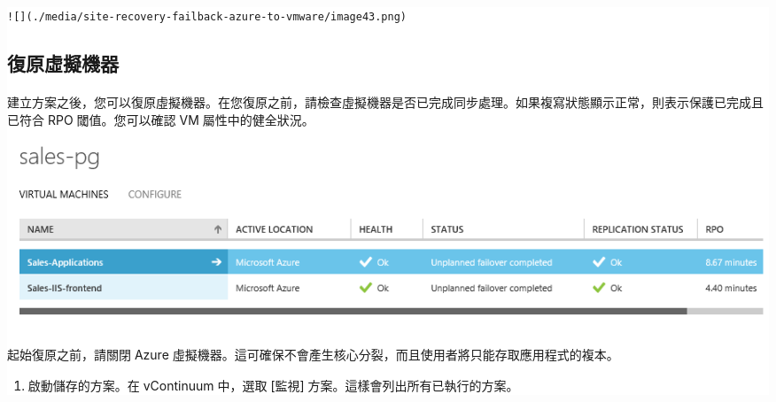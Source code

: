 	![](./media/site-recovery-failback-azure-to-vmware/image43.png)

## 復原虛擬機器

建立方案之後，您可以復原虛擬機器。在您復原之前，請檢查虛擬機器是否已完成同步處理。如果複寫狀態顯示正常，則表示保護已完成且已符合 RPO 閾值。您可以確認 VM 屬性中的健全狀況。

![](./media/site-recovery-failback-azure-to-vmware/image44.png)

起始復原之前，請關閉 Azure 虛擬機器。這可確保不會產生核心分裂，而且使用者將只能存取應用程式的複本。


1.  啟動儲存的方案。在 vContinuum 中，選取 [監視] 方案。這樣會列出所有已執行的方案。
